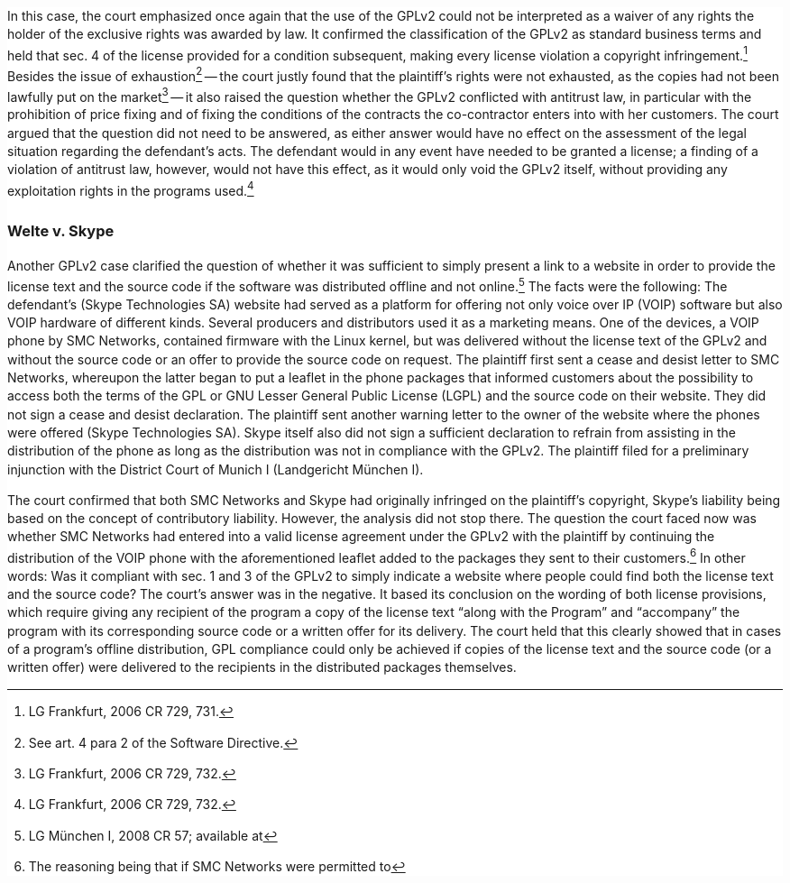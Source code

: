 In this case, the court emphasized once again that the use of the GPLv2
could not be interpreted as a waiver of any rights the holder of the
exclusive rights was awarded by law. It confirmed the classification of
the GPLv2 as standard business terms and held that sec. 4 of the license
provided for a condition subsequent, making every license violation a
copyright infringement.[^germany_102] Besides the issue of
exhaustion[^germany_103] — the court justly found that the plaintiff’s rights
were not exhausted, as the copies had not been lawfully put on the
market[^germany_104] — it also raised the question whether the GPLv2 conflicted
with antitrust law, in particular with the prohibition of price fixing
and of fixing the conditions of the contracts the co-contractor enters
into with her customers. The court argued that the question did not need
to be answered, as either answer would have no effect on the assessment
of the legal situation regarding the defendant’s acts. The defendant
would in any event have needed to be granted a license; a finding of a
violation of antitrust law, however, would not have this effect, as it
would only void the GPLv2 itself, without providing any exploitation
rights in the programs used.[^germany_105]

### Welte v. Skype

Another GPLv2 case clarified the question of whether it was sufficient
to simply present a link to a website in order to provide the license
text and the source code if the software was distributed offline and not
online.[^germany_106] The facts were the following: The defendant’s (Skype
Technologies SA) website had served as a platform for offering not only
voice over IP (VOIP) software but also VOIP hardware of different kinds.
Several producers and distributors used it as a marketing means. One of
the devices, a VOIP phone by SMC Networks, contained firmware with the
Linux kernel, but was delivered without the license text of the GPLv2
and without the source code or an offer to provide the source code on
request. The plaintiff first sent a cease and desist letter to SMC
Networks, whereupon the latter began to put a leaflet in the phone
packages that informed customers about the possibility to access both
the terms of the GPL or GNU Lesser General Public License (LGPL) and the
source code on their website. They did not sign a cease and desist
declaration. The plaintiff sent another warning letter to the owner of
the website where the phones were offered (Skype Technologies SA). Skype
itself also did not sign a sufficient declaration to refrain from
assisting in the distribution of the phone as long as the distribution
was not in compliance with the GPLv2. The plaintiff filed for a
preliminary injunction with the District Court of Munich I (Landgericht
München I).

The court confirmed that both SMC Networks and Skype had originally
infringed on the plaintiff’s copyright, Skype’s liability being based on
the concept of contributory liability. However, the analysis did not
stop there. The question the court faced now was whether SMC Networks
had entered into a valid license agreement under the GPLv2 with the
plaintiff by continuing the distribution of the VOIP phone with the
aforementioned leaflet added to the packages they sent to their
customers.[^germany_107] In other words: Was it compliant with sec. 1 and 3 of
the GPLv2 to simply indicate a website where people could find both the
license text and the source code? The court’s answer was in the
negative. It based its conclusion on the wording of both license
provisions, which require giving any recipient of the program a copy of
the license text “along with the Program” and “accompany” the program
with its corresponding source code or a written offer for its delivery.
The court held that this clearly showed that in cases of a program’s
offline distribution, GPL compliance could only be achieved if copies of
the license text and the source code (or a written offer) were delivered
to the recipients in the distributed packages themselves.


[^germany_1]: Gesetz über Urheberrecht und verwandte Schutzrechte
[^germany_2]: Council Directive 91/250/EEC of 14 May 1991 on the legal
[^germany_3]: UrhG, sec. 69a para 4 reads as follows: “The provisions on
[^germany_4]: The wording differs slightly from that used in UrhG, sec. 2 para 2
[^germany_5]: GRÜTZMACHER, in: Wandtke/Bullinger (ed.), Praxiskommentar zum
[^germany_6]: BGH (Bundesgerichtshof, hereinafter also referred to as “Federal
[^germany_7]: BGH 2005 GRUR 860, 861 — Fash 2000, available at
[^germany_8]: BGH 2005 GRUR 860, 861 — Fash 2000, available at
[^germany_9]: See below the more detailed section on “Moral Rights”.
[^germany_10]: The section on “Copyright” of the “Analysis of FOSS under German
[^germany_11]: With or without consideration.
[^germany_12]: See <http://www.efta.int/legal-texts/eea.aspx>.
[^germany_13]: Of this opinion: OLG München, 2008 MMR (Multimedia und Recht)
[^germany_14]: LG Hamburg, 2006 MMR 827; OLG Hamburg, 2007 MMR 317; JAEGER, Der
[^germany_15]: Case C-128/11 — UsedSoft GmbH v. Oracle International Corp,
[^germany_16]: BGH, judgment of 17 July 2013, ref. I ZR 129/08, available at
[^germany_17]: Therefore an EULA is not necessary for the end user to run a
[^germany_18]: CZYCHOWSKI, in: Fromm/Nordemann, UrhR, § 69d ref. 30; DREIER, in:
[^germany_19]: These are delineated in sec. 69e para 1 through 3.
[^germany_20]: See GRÜTZMACHER, in: Wandtke/Bullinger, UrhR, § 69a ref. 48.
[^germany_21]: Full right of recognition of her authorship of the work (sec. 13)
[^germany_22]: GRÜTZMACHER, in: Wandtke/Bullinger (ed.), UrhR, § 69a ref. 50; §
[^germany_23]: GRÜtZMACHER, in: Wandtke/Bullinger (ed.), UrhR, § 69b ref. 40.
[^germany_24]: GRÜTZMACHER, in: Wandtke/Bullinger (ed.), UrhR,§ 69a ref. 51; §
[^germany_25]: GRÜTZMACHER, in: Wandtke/Bullinger (ed.), UrhR, § 69a ref. 51.
[^germany_26]: In this context, it should be noted that German copyright law
[^germany_27]: Three ways of calculation of damages are accepted: actual
[^germany_28]: For further details see GRÜTZMACHER, in: Wandtke/Bullinger (ed.),
[^germany_29]: See the statement of the ifrOSS that is available at
[^germany_30]: Translation by A. Dietz, 2004 IIC 842, 844.
[^germany_31]: For a more detailed description of the legislative history see
[^germany_32]: See the section on “Copyright Assignment” above.
[^germany_33]: BGH, 2002 CR 249 — Wetterführungspläne II.
[^germany_34]: JAEGER/METZGER, OSS, ref. 138; for a detailed discussion see
[^germany_35]: JAEGER/METZGER, ref. 139. For more detail see GRÜTZMACHER, op.
[^germany_36]: JAEGER/METZGER, OSS, ref. 8.
[^germany_37]: DREIER, in: Dreier/Schulze (ed.), UrhG, § 69c ref. 38; LG München
[^germany_38]: DREIER, in: Dreier/Schulze (ed.), UrhG, § 69c ref. 38; LG München
[^germany_39]: For computer programs see BGH, 1994 GRUR 39,
[^germany_40]: THUM, in: Wandtke/Bullinger (ed.), UrhR, § 8 ref. 17; SCHULZE,
[^germany_41]: JAEGER/METZGER, OSS, ref. 145. Pursuant to UrhG, sec. 8 para 2
[^germany_42]: LOEWENHEIM, in: Schricker/Loewenheim (ed.), Urheberrecht, 4th
[^germany_43]: DREIER, in: Dreier/Schulze (ed.), UrhG, § 9 ref. 6.
[^germany_44]: THUM, in: Wandtke/Bullinger (ed.), UrhR, § 9 ref. 12; LOEWENHEIM,
[^germany_45]: LOEWENHEIM, in: Schricker/Lowenheim (ed.), UrhR, § 4 ref. 25;
[^germany_46]: See § 3 para 3 of the Fiduciary Licence Agreement (FLA) published
[^germany_47]: See “The right to equitable remuneration and the so-called ‘Linux
[^germany_48]: JAEGER/METZGER, OSS, ref.129; see also DREIER, in: Dreier/Schulze
[^germany_49]: Hereinafter referred to as ‘GPL’, its version number indicated by
[^germany_50]: See the “Enforcing FOSS licenses” section below.
[^germany_51]: Contracts are defined as the declared agreement of two or more
[^germany_52]: And the necessity of having this offer explains why it is crucial
[^germany_53]: JAEGER/METZGER, OSS, ref. 177. If this were not seen as
[^germany_54]: Bürgerliches Gesetzbuch, hereinafter referred to either as “Civil
[^germany_55]: See LG Frankfurt, 2006 CR 729, 731; JAEGER/METZGER, OSS, ref.
[^germany_56]: LG Frankfurt, 2006 CR 729, 731; LG München I, 2004 MMR 693, 694;
[^germany_57]: Translation available at
[^germany_58]: A typical exception can be a software download where it is
[^germany_59]: METZGER, in: ifrOSS (ed.), Die GPL kommentiert und erklärt,
[^germany_60]: JAEGER/METZGER, OSS, ref. 180; see the section on “Exceptions to
[^germany_61]: JAEGER/METZGER, OSS, ref. 180, 182; see also SCHULZ, Dezentrale
[^germany_62]: JAEGER/METZGER, OSS, ref. 181; see BGH, 1983 NJW 1489.
[^germany_63]: JAEGER/METZGER, OSS, ref. 220 f.; SPINDLER, in: Spindler (ed.),
[^germany_64]: See JAEGER/METZGER, OSS, ref. 334; HEATH, in: Spindler (ed.),
[^germany_65]: LG Frankfurt, 2006 CR 729, 731; see also LG München I, 1994 MMR
[^germany_66]: LG München I, 2004 MMR 693, 695; DREIER, in: Dreier/Schulze
[^germany_67]: As in sec. 1 para 2 of the GPLv2.
[^germany_68]: See sec. 4 para 2 of the GPLv3.
[^germany_69]: See JAEGER/METZGER, OSS, ref. 222; METZGER/JAEGER, Open Source
[^germany_70]: The two claims listed last require that the distributor acted at
[^germany_71]: See sec. 1 para 2 of the GPLv2 which expressly allows licensees
[^germany_72]: But note that the rights holder might still be liable under
[^germany_73]: METZGER, in: ifrOSS (ed.), Die GPL kommentiert und erklärt,
[^germany_74]: Regulation (EC) No. 593/2008 of the European Parliament and of
[^germany_75]: Gesetz über die Haftung für fehlerhafte Produkte
[^germany_76]: 93 BGHZ 23, 29.
[^germany_77]: JAEGER/METZGER, OSS, ref. 233.
[^germany_78]: The Federal Court of Justice, for instance, left the question
[^germany_79]: JAEGER, Kommerzielle Applikationen für Open Source Software und
[^germany_80]: See in more detail id., p. 77.
[^germany_81]: Id., p. 77.
[^germany_82]: See below [section\_title](#sec_fosscasesgerman).
[^germany_83]: For further details see the section below on “Courses of action”.
[^germany_84]: See also the section on “Special measures” above.
[^germany_85]: WILD, in: Schricker/Loewenheim (ed.), UrhR, § 97 ref. 138.
[^germany_86]: See below the case FreeAdhocUDF, LG Bochum, judgment of 20
[^germany_87]: However, it is not required that all authors become a party to
[^germany_88]: JAEGER/METZGER, OSS, ref. 167.
[^germany_89]: According to sec. 93 of the German Civil Procedure Code, the
[^germany_90]: It should be noted that the defendant can ask the court in the
[^germany_91]: In which case the order issued does not contain a written
[^germany_92]: The opponent can file an objection to have the case remanded. If
[^germany_93]: Called the Abschlussschreiben (conclusion letter) and
[^germany_94]: See <http://www.gesetze-im-internet.de/rvg/>.
[^germany_95]: JAEGER, Enforcement of the GNU GPL in Germany and Europe, 1
[^germany_96]: LG München I, 2004 MMR 693; available at
[^germany_97]: LG München 2004 MMR 693, 694,
[^germany_98]: Id., at 695.
[^germany_99]: Id., at 694 f.
[^germany_100]: Id., at 695.
[^germany_101]: LG Frankfurt, 2006 CR 729; available at
[^germany_102]: LG Frankfurt, 2006 CR 729, 731.
[^germany_103]: See art. 4 para 2 of the Software Directive.
[^germany_104]: LG Frankfurt, 2006 CR 729, 732.
[^germany_105]: LG Frankfurt, 2006 CR 729, 732.
[^germany_106]: LG München I, 2008 CR 57; available at
[^germany_107]: The reasoning being that if SMC Networks were permitted to
[^germany_108]: To date, it remained the only GPL case in Germany that was
[^germany_109]: LG Bochum, judgment of 20 January 2011, ref. I-8 O 293/09, in
[^germany_110]: LG Berlin, 2012 CR 152, available at
[^germany_111]: More on the facts of the case can be found at
[^germany_112]: KREUTZER, 2012 CR 145-152
[^germany_113]: LG Hamburg, 2013 CR 498, available at
[^germany_114]: OLG Düsseldorf, 2011 CR 285, available at
[^germany_115]: OLG Düsseldorf, 2012 CR 434, available at
[^germany_116]: See section 5(3) of t he German Trade Mark Act (Markengesetz):
[^germany_117]: BGH 2000 GRUR, 882, available at
[^germany_118]: LG Berlin, Order of 21 February 2006, ref. 16 O 134/06,